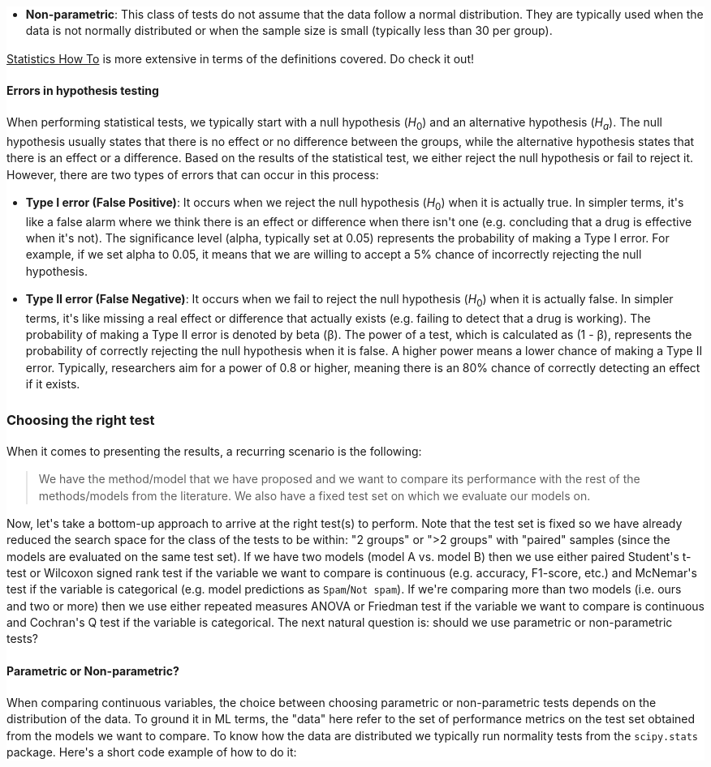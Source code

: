 - **Non-parametric**: This class of tests do not assume that the data follow a normal distribution. They are typically used when the data is not normally distributed or when the sample size is small (typically less than 30 per group). 

[Statistics How To](https://www.statisticshowto.com/probability-and-statistics/statistics-definitions/) is more extensive in terms of the definitions covered. Do check it out!

#### Errors in hypothesis testing

When performing statistical tests, we typically start with a null hypothesis ($H_0$) and an alternative hypothesis ($H_a$). The null hypothesis usually states that there is no effect or no difference between the groups, while the alternative hypothesis states that there is an effect or a difference. Based on the results of the statistical test, we either reject the null hypothesis or fail to reject it. However, there are two types of errors that can occur in this process:

- **Type I error (False Positive)**: It occurs when we reject the null hypothesis ($H_0$) when it is actually true. In simpler terms, it's like a false alarm where we think there is an effect or difference when there isn't one (e.g. concluding that a drug is effective when it's not). The significance level (alpha, typically set at 0.05) represents the probability of making a Type I error. For example, if we set alpha to 0.05, it means that we are willing to accept a 5% chance of incorrectly rejecting the null hypothesis.

- **Type II error (False Negative)**: It occurs when we fail to reject the null hypothesis ($H_0$) when it is actually false. In simpler terms, it's like missing a real effect or difference that actually exists (e.g. failing to detect that a drug is working). The probability of making a Type II error is denoted by beta (β). The power of a test, which is calculated as (1 - β), represents the probability of correctly rejecting the null hypothesis when it is false. A higher power means a lower chance of making a Type II error. Typically, researchers aim for a power of 0.8 or higher, meaning there is an 80% chance of correctly detecting an effect if it exists.

### Choosing the right test

When it comes to presenting the results, a recurring scenario is the following: 
> We have the method/model that we have proposed and we want to compare its performance with the rest of the methods/models from the literature. We also have a fixed test set on which we evaluate our models on. 

Now, let's take a bottom-up approach to arrive at the right test(s) to perform. Note that the test set is fixed so we have already reduced the search space for the class of the tests to be within: "2 groups" or ">2 groups" with "paired" samples (since the models are evaluated on the same test set). If we have two models (model A vs. model B) then we use either paired Student's t-test or Wilcoxon signed rank test if the variable we want to compare is continuous (e.g. accuracy, F1-score, etc.) and McNemar's test if the variable is categorical (e.g. model predictions as `Spam`/`Not spam`). If we're comparing more than two models (i.e. ours and two or more) then we use either repeated measures ANOVA or Friedman test if the variable we want to compare is continuous and Cochran's Q test if the variable is categorical. The next natural question is: should we use parametric or non-parametric tests? 


#### Parametric or Non-parametric?

When comparing continuous variables, the choice between choosing parametric or non-parametric tests depends on the distribution of the data. To ground it in ML terms, the "data" here refer to the set of performance metrics on the test set obtained from the models we want to compare. To know how the data are distributed we typically run normality tests from the `scipy.stats` package. Here's a short code example of how to do it:
